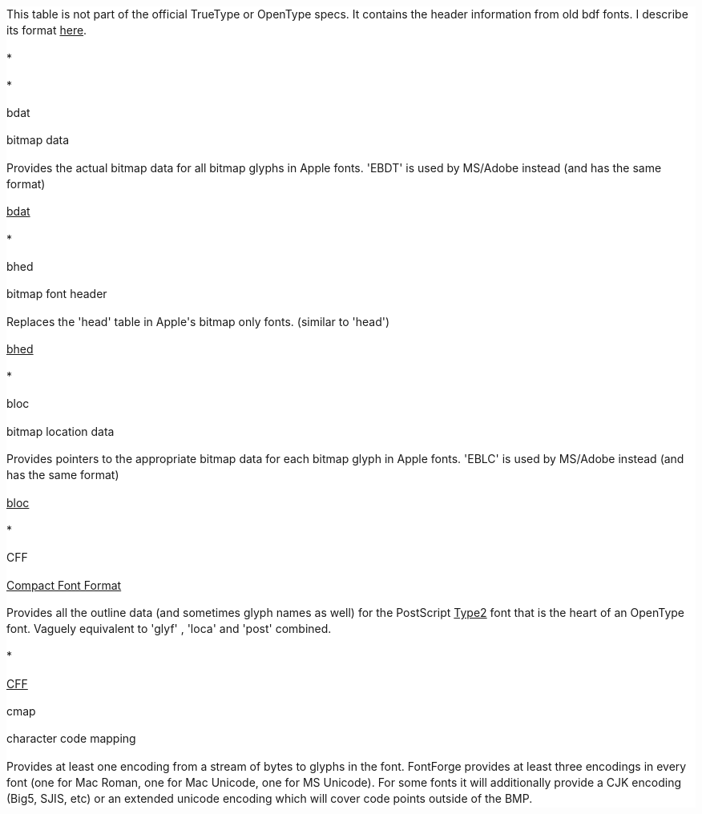 This table is not part of the official TrueType or OpenType specs. It
contains the header information from old bdf fonts. I describe its
format [here](../non-standard/).

\*

\*

bdat

bitmap data

Provides the actual bitmap data for all bitmap glyphs in Apple fonts.
'EBDT' is used by MS/Adobe instead (and has the same format)

[bdat](http://developer.apple.com/fonts/TTRefMan/RM06/Chap6bdat.html)

\*

bhed

bitmap font header

Replaces the 'head' table in Apple's bitmap only fonts. (similar to
'head')

[bhed](http://developer.apple.com/fonts/TTRefMan/RM06/Chap6bhed.html)

\*

bloc

bitmap location data

Provides pointers to the appropriate bitmap data for each bitmap glyph
in Apple fonts. 'EBLC' is used by MS/Adobe instead (and has the same
format)

[bloc](http://developer.apple.com/fonts/TTRefMan/RM06/Chap6bloc.html)

\*

CFF

[Compact Font
Format](http://partners.adobe.com/asn/developer/pdfs/tn/5176.CFF.pdf)

Provides all the outline data (and sometimes glyph names as well) for
the PostScript
[Type2](http://partners.adobe.com/asn/developer/pdfs/tn/5177.Type2.pdf)
font that is the heart of an OpenType font. Vaguely equivalent to 'glyf'
, 'loca' and 'post' combined.

\*

[CFF](http://partners.adobe.com/public/developer/opentype/index_cff.html)

cmap

character code mapping

Provides at least one encoding from a stream of bytes to glyphs in the
font. FontForge provides at least three encodings in every font (one for
Mac Roman, one for Mac Unicode, one for MS Unicode). For some fonts it
will additionally provide a CJK encoding (Big5, SJIS, etc) or an
extended unicode encoding which will cover code points outside of the
BMP.
